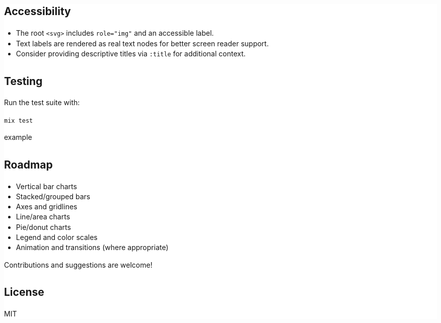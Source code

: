 ## Accessibility

- The root `<svg>` includes `role="img"` and an accessible label.
- Text labels are rendered as real text nodes for better screen reader support.
- Consider providing descriptive titles via `:title` for additional context.

## Testing

Run the test suite with:

```bash
mix test
```

example


## Roadmap

- Vertical bar charts
- Stacked/grouped bars
- Axes and gridlines
- Line/area charts
- Pie/donut charts
- Legend and color scales
- Animation and transitions (where appropriate)

Contributions and suggestions are welcome!

## License

MIT
